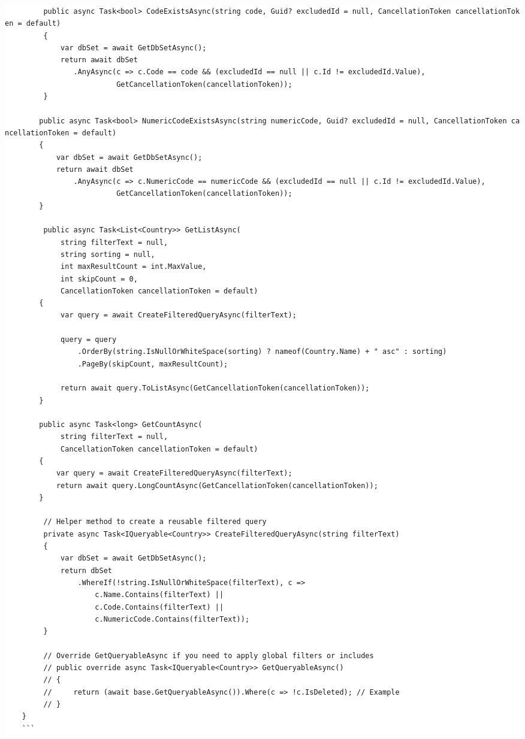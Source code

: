              public async Task<bool> CodeExistsAsync(string code, Guid? excludedId = null, CancellationToken cancellationToken = default)
             {
                 var dbSet = await GetDbSetAsync();
                 return await dbSet
                    .AnyAsync(c => c.Code == code && (excludedId == null || c.Id != excludedId.Value),
                              GetCancellationToken(cancellationToken));
             }

            public async Task<bool> NumericCodeExistsAsync(string numericCode, Guid? excludedId = null, CancellationToken cancellationToken = default)
            {
                var dbSet = await GetDbSetAsync();
                return await dbSet
                    .AnyAsync(c => c.NumericCode == numericCode && (excludedId == null || c.Id != excludedId.Value),
                              GetCancellationToken(cancellationToken));
            }

             public async Task<List<Country>> GetListAsync(
                 string filterText = null,
                 string sorting = null,
                 int maxResultCount = int.MaxValue,
                 int skipCount = 0,
                 CancellationToken cancellationToken = default)
            {
                 var query = await CreateFilteredQueryAsync(filterText);

                 query = query
                     .OrderBy(string.IsNullOrWhiteSpace(sorting) ? nameof(Country.Name) + " asc" : sorting)
                     .PageBy(skipCount, maxResultCount);

                 return await query.ToListAsync(GetCancellationToken(cancellationToken));
            }

            public async Task<long> GetCountAsync(
                 string filterText = null,
                 CancellationToken cancellationToken = default)
            {
                var query = await CreateFilteredQueryAsync(filterText);
                return await query.LongCountAsync(GetCancellationToken(cancellationToken));
            }

             // Helper method to create a reusable filtered query
             private async Task<IQueryable<Country>> CreateFilteredQueryAsync(string filterText)
             {
                 var dbSet = await GetDbSetAsync();
                 return dbSet
                     .WhereIf(!string.IsNullOrWhiteSpace(filterText), c =>
                         c.Name.Contains(filterText) ||
                         c.Code.Contains(filterText) ||
                         c.NumericCode.Contains(filterText));
             }

             // Override GetQueryableAsync if you need to apply global filters or includes
             // public override async Task<IQueryable<Country>> GetQueryableAsync()
             // {
             //     return (await base.GetQueryableAsync()).Where(c => !c.IsDeleted); // Example
             // }
        }
        ```
